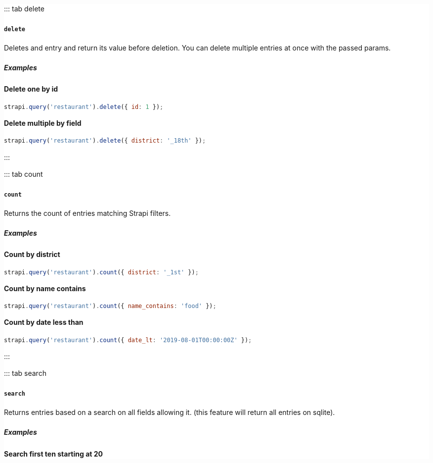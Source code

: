 ::: tab delete

#### `delete`

Deletes and entry and return its value before deletion.
You can delete multiple entries at once with the passed params.

##### Examples

**Delete one by id**

```js
strapi.query('restaurant').delete({ id: 1 });
```

**Delete multiple by field**

```js
strapi.query('restaurant').delete({ district: '_18th' });
```

:::

::: tab count

#### `count`

Returns the count of entries matching Strapi filters.

##### Examples

**Count by district**

```js
strapi.query('restaurant').count({ district: '_1st' });
```

**Count by name contains**

```js
strapi.query('restaurant').count({ name_contains: 'food' });
```

**Count by date less than**

```js
strapi.query('restaurant').count({ date_lt: '2019-08-01T00:00:00Z' });
```

:::

::: tab search

#### `search`

Returns entries based on a search on all fields allowing it. (this feature will return all entries on sqlite).

##### Examples

**Search first ten starting at 20**
